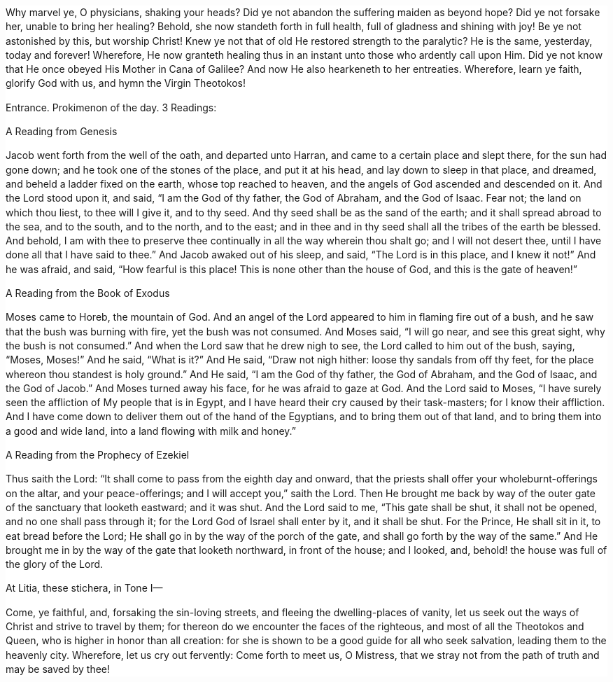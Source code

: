 Why marvel ye, O physicians, shaking your heads? Did ye not abandon the suffering maiden as beyond hope? Did ye not forsake her, unable to bring her healing? Behold, she now standeth forth in full health, full of gladness and shining with joy! Be ye not astonished by this, but worship Christ! Knew ye not that of old He restored strength to the paralytic? He is the same, yesterday, today and forever! Wherefore, He now granteth healing thus in an instant unto those who ardently call upon Him. Did ye not know that He once obeyed His Mother in Cana of Galilee? And now He also hearkeneth to her entreaties. Wherefore, learn ye faith, glorify God with us, and hymn the Virgin Theotokos!

Entrance. Prokimenon of the day. 3 Readings:

A Reading from Genesis

Jacob went forth from the well of the oath, and departed unto Harran, and came to a certain place and slept there, for the sun had gone down; and he took one of the stones of the place, and put it at his head, and lay down to sleep in that place, and dreamed, and beheld a ladder fixed on the earth, whose top reached to heaven, and the angels of God ascended and descended on it. And the Lord stood upon it, and said, “I am the God of thy father, the God of Abraham, and the God of Isaac. Fear not; the land on which thou liest, to thee will I give it, and to thy seed. And thy seed shall be as the sand of the earth; and it shall spread abroad to the sea, and to the south, and to the north, and to the east; and in thee and in thy seed shall all the tribes of the earth be blessed. And behold, I am with thee to preserve thee continually in all the way wherein thou shalt go; and I will not desert thee, until I have done all that I have said to thee.” And Jacob awaked out of his sleep, and said, “The Lord is in this place, and I knew it not!” And he was afraid, and said, “How fearful is this place! This is none other than the house of God, and this is the gate of heaven!”

A Reading from the Book of Exodus

Moses came to Horeb, the mountain of God. And an angel of the Lord appeared to him in flaming fire out of a bush, and he saw that the bush was burning with fire, yet the bush was not consumed. And Moses said, “I will go near, and see this great sight, why the bush is not consumed.” And when the Lord saw that he drew nigh to see, the Lord called to him out of the bush, saying, “Moses, Moses!” And he said, “What is it?” And He said, “Draw not nigh hither: loose thy sandals from off thy feet, for the place whereon thou standest is holy ground.” And He said, “I am the God of thy father, the God of Abraham, and the God of Isaac, and the God of Jacob.” And Moses turned away his face, for he was afraid to gaze at God. And the Lord said to Moses, “I have surely seen the affliction of My people that is in Egypt, and I have heard their cry caused by their task-masters; for I know their affliction. And I have come down to deliver them out of the hand of the Egyptians, and to bring them out of that land, and to bring them into a good and wide land, into a land flowing with milk and honey.”

A Reading from the Prophecy of Ezekiel

Thus saith the Lord: “It shall come to pass from the eighth day and onward, that the priests shall offer your wholeburnt-offerings on the altar, and your peace-offerings; and I will accept you,” saith the Lord. Then He brought me back by way of the outer gate of the sanctuary that looketh eastward; and it was shut. And the Lord said to me, “This gate shall be shut, it shall not be opened, and no one shall pass through it; for the Lord God of Israel shall enter by it, and it shall be shut. For the Prince, He shall sit in it, to eat bread before the Lord; He shall go in by the way of the porch of the gate, and shall go forth by the way of the same.” And He brought me in by the way of the gate that looketh northward, in front of the house; and I looked, and, behold! the house was full of the glory of the Lord.

At Litia, these stichera, in Tone I—

Come, ye faithful, and, forsaking the sin-loving streets, and fleeing the dwelling-places of vanity, let us seek out the ways of Christ and strive to travel by them; for thereon do we encounter the faces of the righteous, and most of all the Theotokos and Queen, who is higher in honor than all creation: for she is shown to be a good guide for all who seek salvation, leading them to the heavenly city. Wherefore, let us cry out fervently: Come forth to meet us, O Mistress, that we stray not from the path of truth and may be saved by thee!
